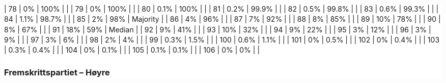 | 78 | 0% | 100% |  |
| 79 | 0% | 100% |  |
| 80 | 0.1% | 100% |  |
| 81 | 0.2% | 99.9% |  |
| 82 | 0.5% | 99.8% |  |
| 83 | 0.6% | 99.3% |  |
| 84 | 1.1% | 98.7% |  |
| 85 | 2% | 98% | Majority |
| 86 | 4% | 96% |  |
| 87 | 7% | 92% |  |
| 88 | 8% | 85% |  |
| 89 | 10% | 78% |  |
| 90 | 8% | 67% |  |
| 91 | 18% | 59% | Median |
| 92 | 9% | 41% |  |
| 93 | 10% | 32% |  |
| 94 | 9% | 22% |  |
| 95 | 3% | 12% |  |
| 96 | 3% | 9% |  |
| 97 | 3% | 6% |  |
| 98 | 2% | 4% |  |
| 99 | 0.3% | 1.5% |  |
| 100 | 0.6% | 1.1% |  |
| 101 | 0% | 0.5% |  |
| 102 | 0% | 0.4% |  |
| 103 | 0.3% | 0.4% |  |
| 104 | 0% | 0.1% |  |
| 105 | 0.1% | 0.1% |  |
| 106 | 0% | 0% |  |

### Fremskrittspartiet – Høyre
